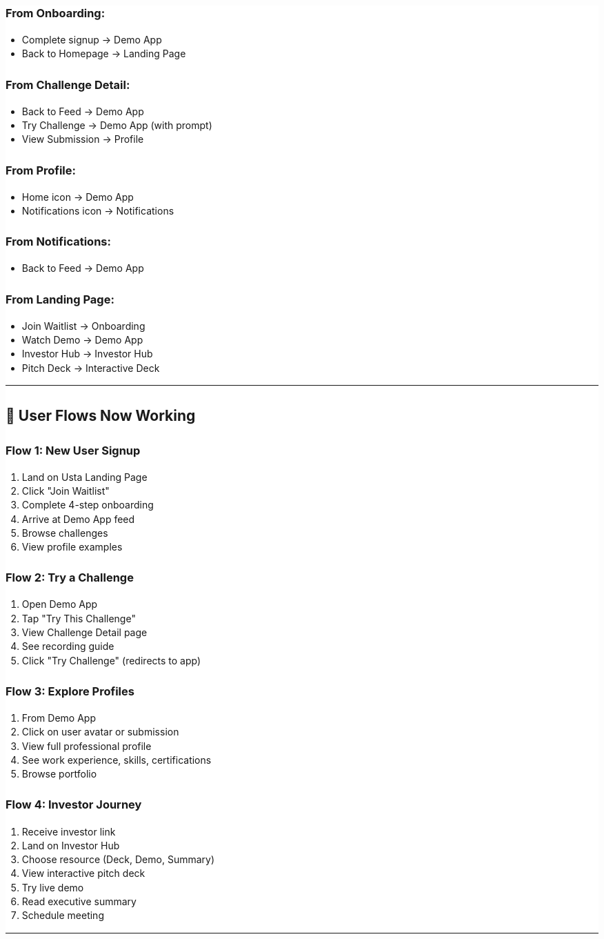 ### **From Onboarding:**
- Complete signup → Demo App
- Back to Homepage → Landing Page

### **From Challenge Detail:**
- Back to Feed → Demo App
- Try Challenge → Demo App (with prompt)
- View Submission → Profile

### **From Profile:**
- Home icon → Demo App
- Notifications icon → Notifications

### **From Notifications:**
- Back to Feed → Demo App

### **From Landing Page:**
- Join Waitlist → Onboarding
- Watch Demo → Demo App
- Investor Hub → Investor Hub
- Pitch Deck → Interactive Deck

---

## 🎯 User Flows Now Working

### **Flow 1: New User Signup**
1. Land on Usta Landing Page
2. Click "Join Waitlist"
3. Complete 4-step onboarding
4. Arrive at Demo App feed
5. Browse challenges
6. View profile examples

### **Flow 2: Try a Challenge**
1. Open Demo App
2. Tap "Try This Challenge"
3. View Challenge Detail page
4. See recording guide
5. Click "Try Challenge" (redirects to app)

### **Flow 3: Explore Profiles**
1. From Demo App
2. Click on user avatar or submission
3. View full professional profile
4. See work experience, skills, certifications
5. Browse portfolio

### **Flow 4: Investor Journey**
1. Receive investor link
2. Land on Investor Hub
3. Choose resource (Deck, Demo, Summary)
4. View interactive pitch deck
5. Try live demo
6. Read executive summary
7. Schedule meeting

---